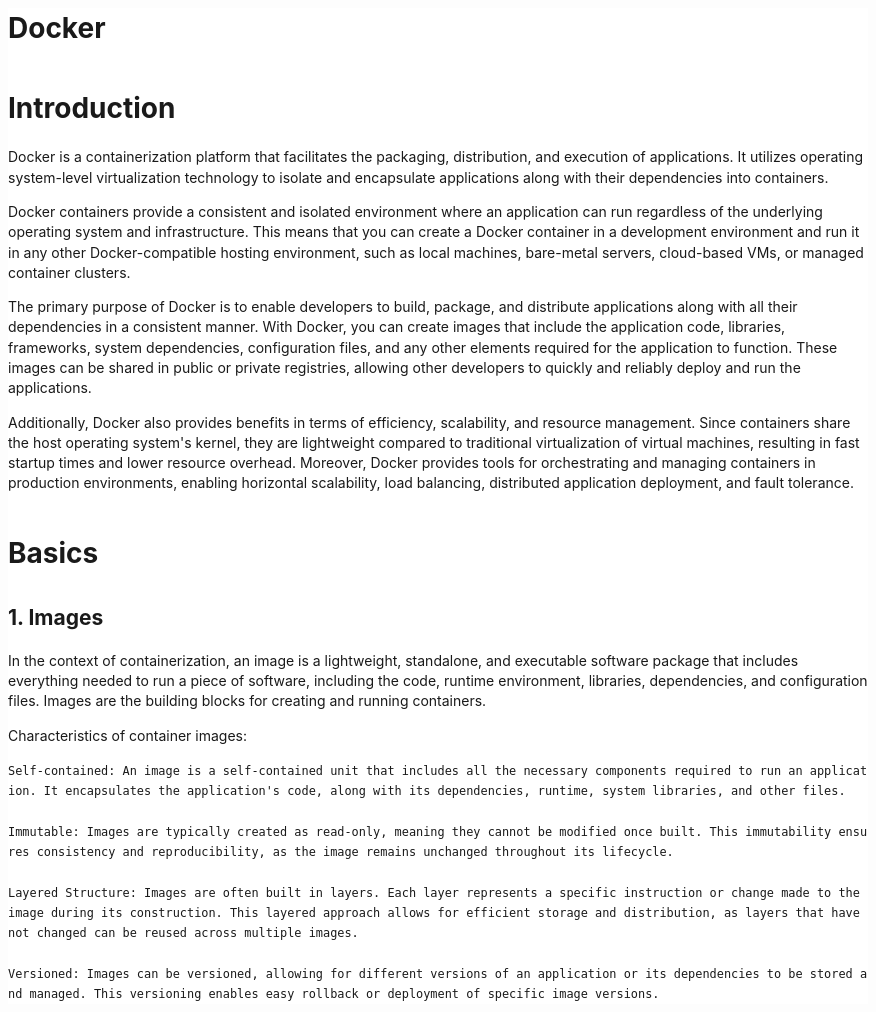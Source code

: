# Docker

# Introduction

Docker is a containerization platform that facilitates the packaging, distribution, and execution of applications. It utilizes operating system-level virtualization technology to isolate and encapsulate applications along with their dependencies into containers.

Docker containers provide a consistent and isolated environment where an application can run regardless of the underlying operating system and infrastructure. This means that you can create a Docker container in a development environment and run it in any other Docker-compatible hosting environment, such as local machines, bare-metal servers, cloud-based VMs, or managed container clusters.

The primary purpose of Docker is to enable developers to build, package, and distribute applications along with all their dependencies in a consistent manner. With Docker, you can create images that include the application code, libraries, frameworks, system dependencies, configuration files, and any other elements required for the application to function. These images can be shared in public or private registries, allowing other developers to quickly and reliably deploy and run the applications.

Additionally, Docker also provides benefits in terms of efficiency, scalability, and resource management. Since containers share the host operating system's kernel, they are lightweight compared to traditional virtualization of virtual machines, resulting in fast startup times and lower resource overhead. Moreover, Docker provides tools for orchestrating and managing containers in production environments, enabling horizontal scalability, load balancing, distributed application deployment, and fault tolerance.

# Basics

## 1. Images
In the context of containerization, an image is a lightweight, standalone, and executable software package that includes everything needed to run a piece of software, including the code, runtime environment, libraries, dependencies, and configuration files. Images are the building blocks for creating and running containers.

Characteristics of container images:

    Self-contained: An image is a self-contained unit that includes all the necessary components required to run an application. It encapsulates the application's code, along with its dependencies, runtime, system libraries, and other files.

    Immutable: Images are typically created as read-only, meaning they cannot be modified once built. This immutability ensures consistency and reproducibility, as the image remains unchanged throughout its lifecycle.

    Layered Structure: Images are often built in layers. Each layer represents a specific instruction or change made to the image during its construction. This layered approach allows for efficient storage and distribution, as layers that have not changed can be reused across multiple images.

    Versioned: Images can be versioned, allowing for different versions of an application or its dependencies to be stored and managed. This versioning enables easy rollback or deployment of specific image versions.
